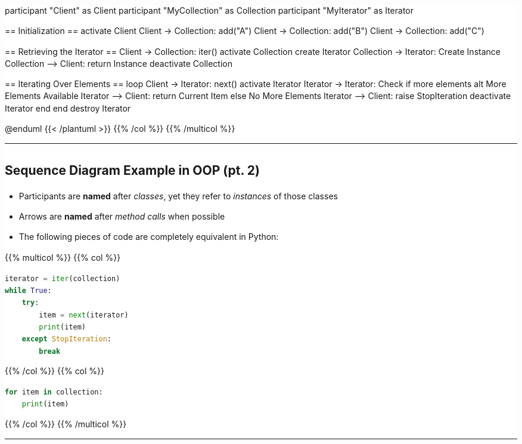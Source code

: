 participant "Client" as Client
participant "MyCollection" as Collection
participant "MyIterator" as Iterator

== Initialization ==
activate Client
Client -> Collection: add("A")
Client -> Collection: add("B")
Client -> Collection: add("C")

== Retrieving the Iterator ==
Client -> Collection: iter()
activate Collection
create Iterator
Collection -> Iterator: Create Instance
Collection --> Client: return Instance
deactivate Collection

== Iterating Over Elements ==
loop
    Client -> Iterator: next()
    activate Iterator
    Iterator -> Iterator: Check if more elements
    alt More Elements Available
        Iterator --> Client: return Current Item
    else No More Elements
        Iterator --> Client: raise StopIteration
        deactivate Iterator
    end
end
destroy Iterator

@enduml
{{< /plantuml >}}
{{% /col %}}
{{% /multicol %}}

---
## Sequence Diagram Example in OOP (pt. 2)

- Participants are __named__ after _classes_, yet they refer to _instances_ of those classes

- Arrows are __named__ after _method calls_ when possible

- The following pieces of code are completely equivalent in Python:

{{% multicol %}}
{{% col %}}
```python
iterator = iter(collection)
while True:
    try:
        item = next(iterator)
        print(item)
    except StopIteration:
        break
```
{{% /col %}}
{{% col %}}
```python
for item in collection:
    print(item)
```
{{% /col %}}
{{% /multicol %}}

---